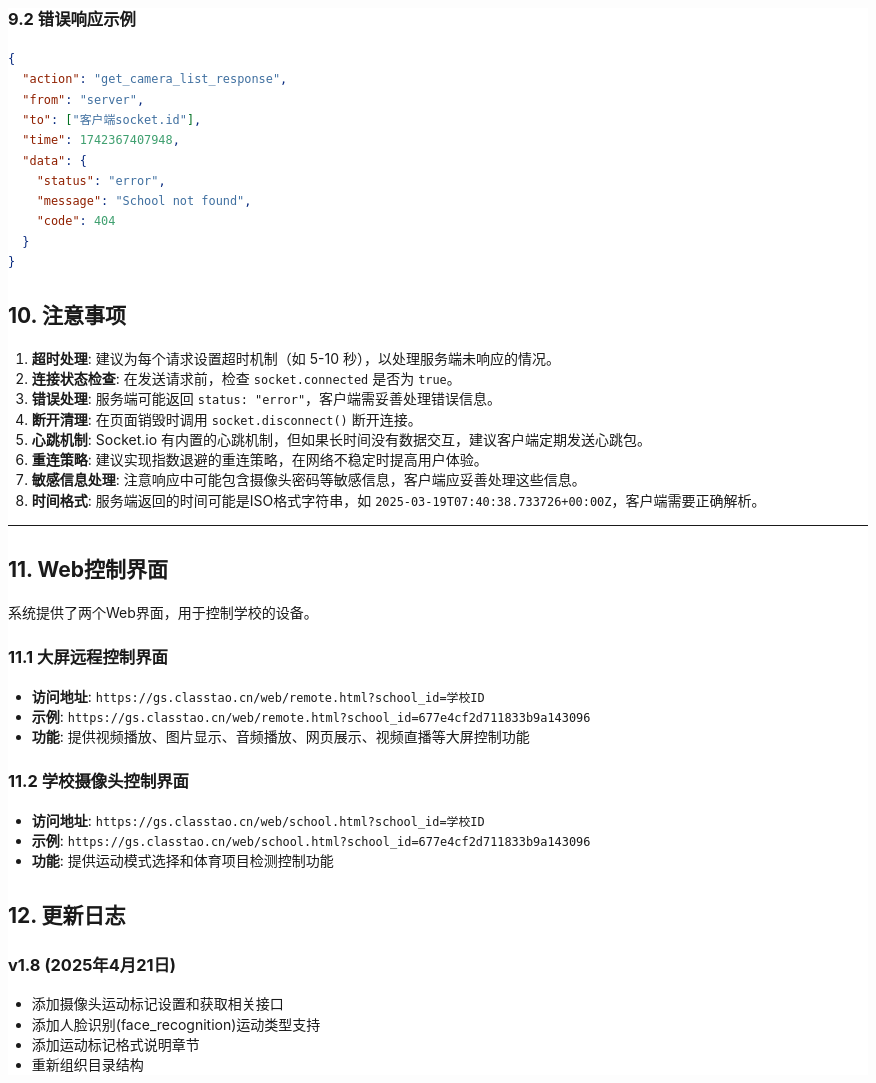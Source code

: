 ### 9.2 错误响应示例
```json
{
  "action": "get_camera_list_response",
  "from": "server",
  "to": ["客户端socket.id"],
  "time": 1742367407948,
  "data": {
    "status": "error",
    "message": "School not found",
    "code": 404
  }
}
```

## 10. 注意事项
1. **超时处理**: 建议为每个请求设置超时机制（如 5-10 秒），以处理服务端未响应的情况。
2. **连接状态检查**: 在发送请求前，检查 `socket.connected` 是否为 `true`。
3. **错误处理**: 服务端可能返回 `status: "error"`，客户端需妥善处理错误信息。
4. **断开清理**: 在页面销毁时调用 `socket.disconnect()` 断开连接。
5. **心跳机制**: Socket.io 有内置的心跳机制，但如果长时间没有数据交互，建议客户端定期发送心跳包。
6. **重连策略**: 建议实现指数退避的重连策略，在网络不稳定时提高用户体验。
7. **敏感信息处理**: 注意响应中可能包含摄像头密码等敏感信息，客户端应妥善处理这些信息。
8. **时间格式**: 服务端返回的时间可能是ISO格式字符串，如 `2025-03-19T07:40:38.733726+00:00Z`，客户端需要正确解析。

---

## 11. Web控制界面

系统提供了两个Web界面，用于控制学校的设备。

### 11.1 大屏远程控制界面

- **访问地址**: `https://gs.classtao.cn/web/remote.html?school_id=学校ID`
- **示例**: `https://gs.classtao.cn/web/remote.html?school_id=677e4cf2d711833b9a143096`
- **功能**: 提供视频播放、图片显示、音频播放、网页展示、视频直播等大屏控制功能

### 11.2 学校摄像头控制界面

- **访问地址**: `https://gs.classtao.cn/web/school.html?school_id=学校ID`
- **示例**: `https://gs.classtao.cn/web/school.html?school_id=677e4cf2d711833b9a143096`
- **功能**: 提供运动模式选择和体育项目检测控制功能

## 12. 更新日志

### v1.8 (2025年4月21日)
- 添加摄像头运动标记设置和获取相关接口
- 添加人脸识别(face_recognition)运动类型支持
- 添加运动标记格式说明章节
- 重新组织目录结构

